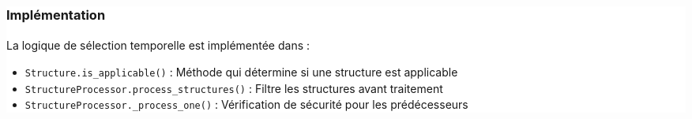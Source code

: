 ### Implémentation

La logique de sélection temporelle est implémentée dans :
- `Structure.is_applicable()` : Méthode qui détermine si une structure est applicable
- `StructureProcessor.process_structures()` : Filtre les structures avant traitement
- `StructureProcessor._process_one()` : Vérification de sécurité pour les prédécesseurs

